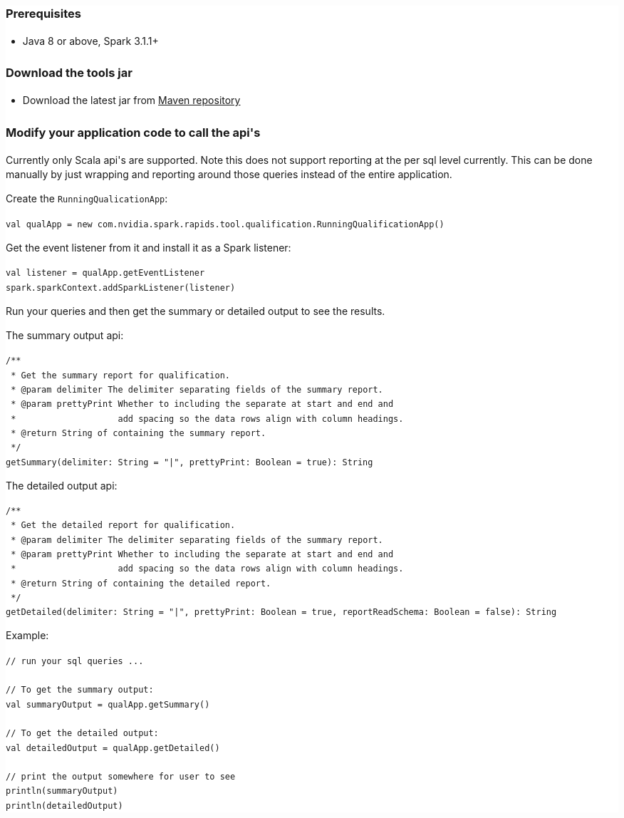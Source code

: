 ### Prerequisites
- Java 8 or above, Spark 3.1.1+

### Download the tools jar
- Download the latest jar from [Maven repository](https://repo1.maven.org/maven2/com/nvidia/rapids-4-spark-tools_2.12/)

### Modify your application code to call the api's

Currently only Scala api's are supported. Note this does not support reporting at the per sql level currently. This can be done manually by just wrapping and reporting around those queries instead of the entire application.

Create the `RunningQualicationApp`:
```
val qualApp = new com.nvidia.spark.rapids.tool.qualification.RunningQualificationApp()
```

Get the event listener from it and install it as a Spark listener:
```
val listener = qualApp.getEventListener
spark.sparkContext.addSparkListener(listener)
```

Run your queries and then get the summary or detailed output to see the results.

The summary output api:
```
/**
 * Get the summary report for qualification.
 * @param delimiter The delimiter separating fields of the summary report.
 * @param prettyPrint Whether to including the separate at start and end and
 *                    add spacing so the data rows align with column headings.
 * @return String of containing the summary report.
 */
getSummary(delimiter: String = "|", prettyPrint: Boolean = true): String
```

The detailed output api:
```
/**
 * Get the detailed report for qualification.
 * @param delimiter The delimiter separating fields of the summary report.
 * @param prettyPrint Whether to including the separate at start and end and
 *                    add spacing so the data rows align with column headings.
 * @return String of containing the detailed report.
 */
getDetailed(delimiter: String = "|", prettyPrint: Boolean = true, reportReadSchema: Boolean = false): String
```

Example:
```
// run your sql queries ...

// To get the summary output:
val summaryOutput = qualApp.getSummary()

// To get the detailed output:
val detailedOutput = qualApp.getDetailed()

// print the output somewhere for user to see
println(summaryOutput)
println(detailedOutput)
```

